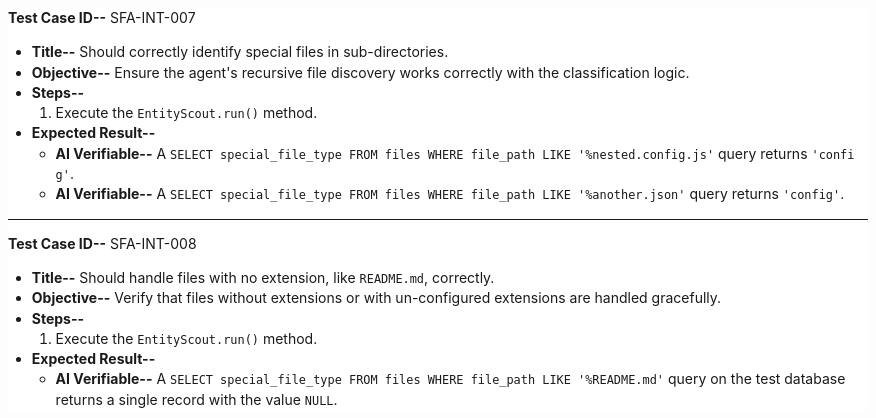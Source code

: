
**Test Case ID--** SFA-INT-007
*   **Title--** Should correctly identify special files in sub-directories.
*   **Objective--** Ensure the agent's recursive file discovery works correctly with the classification logic.
*   **Steps--**
    1.  Execute the `EntityScout.run()` method.
*   **Expected Result--**
    *   **AI Verifiable--** A `SELECT special_file_type FROM files WHERE file_path LIKE '%nested.config.js'` query returns `'config'`.
    *   **AI Verifiable--** A `SELECT special_file_type FROM files WHERE file_path LIKE '%another.json'` query returns `'config'`.

---

**Test Case ID--** SFA-INT-008
*   **Title--** Should handle files with no extension, like `README.md`, correctly.
*   **Objective--** Verify that files without extensions or with un-configured extensions are handled gracefully.
*   **Steps--**
    1.  Execute the `EntityScout.run()` method.
*   **Expected Result--**
    *   **AI Verifiable--** A `SELECT special_file_type FROM files WHERE file_path LIKE '%README.md'` query on the test database returns a single record with the value `NULL`.